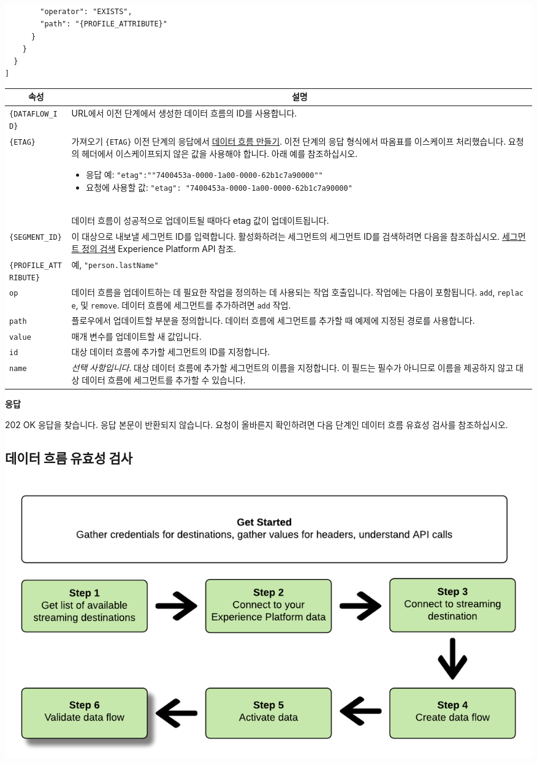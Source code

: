 ```shell
        "operator": "EXISTS",
        "path": "{PROFILE_ATTRIBUTE}"
      }
    }
  }
]
```

| 속성 | 설명 |
| --------- | ----------- |
| `{DATAFLOW_ID}` | URL에서 이전 단계에서 생성한 데이터 흐름의 ID를 사용합니다. |
| `{ETAG}` | 가져오기 `{ETAG}` 이전 단계의 응답에서 [데이터 흐름 만들기](#create-dataflow). 이전 단계의 응답 형식에서 따옴표를 이스케이프 처리했습니다. 요청의 헤더에서 이스케이프되지 않은 값을 사용해야 합니다. 아래 예를 참조하십시오. <br> <ul><li>응답 예: `"etag":""7400453a-0000-1a00-0000-62b1c7a90000""`</li><li>요청에 사용할 값: `"etag": "7400453a-0000-1a00-0000-62b1c7a90000"`</li></ul> <br> 데이터 흐름이 성공적으로 업데이트될 때마다 etag 값이 업데이트됩니다. |
| `{SEGMENT_ID}` | 이 대상으로 내보낼 세그먼트 ID를 입력합니다. 활성화하려는 세그먼트의 세그먼트 ID를 검색하려면 다음을 참조하십시오. [세그먼트 정의 검색](https://www.adobe.io/experience-platform-apis/references/segmentation/#operation/retrieveSegmentDefinitionById) Experience Platform API 참조. |
| `{PROFILE_ATTRIBUTE}` | 예, `"person.lastName"` |
| `op` | 데이터 흐름을 업데이트하는 데 필요한 작업을 정의하는 데 사용되는 작업 호출입니다. 작업에는 다음이 포함됩니다. `add`, `replace`, 및 `remove`. 데이터 흐름에 세그먼트를 추가하려면 `add` 작업. |
| `path` | 플로우에서 업데이트할 부분을 정의합니다. 데이터 흐름에 세그먼트를 추가할 때 예제에 지정된 경로를 사용합니다. |
| `value` | 매개 변수를 업데이트할 새 값입니다. |
| `id` | 대상 데이터 흐름에 추가할 세그먼트의 ID를 지정합니다. |
| `name` | *선택 사항입니다*. 대상 데이터 흐름에 추가할 세그먼트의 이름을 지정합니다. 이 필드는 필수가 아니므로 이름을 제공하지 않고 대상 데이터 흐름에 세그먼트를 추가할 수 있습니다. |

**응답**

202 OK 응답을 찾습니다. 응답 본문이 반환되지 않습니다. 요청이 올바른지 확인하려면 다음 단계인 데이터 흐름 유효성 검사를 참조하십시오.

## 데이터 흐름 유효성 검사

![대상 단계 개요 6단계](../assets/api/streaming-destination/step6.png)
